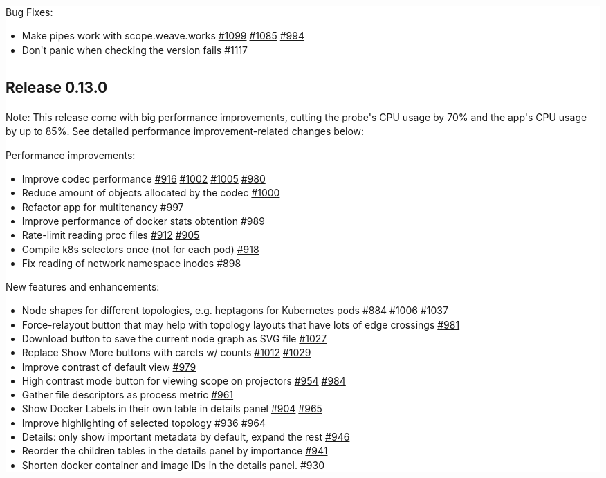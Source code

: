Bug Fixes:
- Make pipes work with scope.weave.works
  [#1099](https://github.com/weaveworks/scope/pull/1099)
  [#1085](https://github.com/weaveworks/scope/pull/1085)
  [#994](https://github.com/weaveworks/scope/pull/994)
- Don't panic when checking the version fails
  [#1117](https://github.com/weaveworks/scope/pull/1117)

## Release 0.13.0

Note: This release come with big performance improvements, cutting the probe's CPU usage by 70% and the app's CPU usage by up to 85%. See detailed performance improvement-related changes below:

Performance improvements:
- Improve codec performance
	[#916](https://github.com/weaveworks/scope/pull/916)
  [#1002](https://github.com/weaveworks/scope/pull/1002)
  [#1005](https://github.com/weaveworks/scope/pull/1005)
  [#980](https://github.com/weaveworks/scope/pull/980)
- Reduce amount of objects allocated by the codec
	[#1000](https://github.com/weaveworks/scope/pull/1000)
- Refactor app for multitenancy
	[#997](https://github.com/weaveworks/scope/pull/997)
- Improve performance of docker stats obtention
	[#989](https://github.com/weaveworks/scope/pull/989)
- Rate-limit reading proc files
	[#912](https://github.com/weaveworks/scope/pull/912)
  [#905](https://github.com/weaveworks/scope/pull/905)
- Compile k8s selectors once (not for each pod)
	[#918](https://github.com/weaveworks/scope/pull/918)
- Fix reading of network namespace inodes
	[#898](https://github.com/weaveworks/scope/pull/898)

New features and enhancements:
- Node shapes for different topologies, e.g. heptagons for Kubernetes pods
  [#884](https://github.com/weaveworks/scope/pull/884)
	[#1006](https://github.com/weaveworks/scope/pull/1006)
	[#1037](https://github.com/weaveworks/scope/pull/1037)
- Force-relayout button that may help with topology layouts that have lots of edge crossings
	[#981](https://github.com/weaveworks/scope/pull/981)
- Download button to save the current node graph as SVG file
	[#1027](https://github.com/weaveworks/scope/pull/1027)
- Replace Show More buttons with carets w/ counts
  [#1012](https://github.com/weaveworks/scope/pull/1012)
	[#1029](https://github.com/weaveworks/scope/pull/1029)
- Improve contrast of default view
	[#979](https://github.com/weaveworks/scope/pull/979)
- High contrast mode button for viewing scope on projectors
	[#954](https://github.com/weaveworks/scope/pull/954)
	[#984](https://github.com/weaveworks/scope/pull/984)
- Gather file descriptors as process metric
	[#961](https://github.com/weaveworks/scope/pull/961)
- Show Docker Labels in their own table in details panel
	[#904](https://github.com/weaveworks/scope/pull/904)
	[#965](https://github.com/weaveworks/scope/pull/965)
- Improve highlighting of selected topology
	[#936](https://github.com/weaveworks/scope/pull/936)
  [#964](https://github.com/weaveworks/scope/pull/964)
- Details: only show important metadata by default, expand the rest
	[#946](https://github.com/weaveworks/scope/pull/946)
- Reorder the children tables in the details panel by importance
	[#941](https://github.com/weaveworks/scope/pull/941)
- Shorten docker container and image IDs in the details panel.
	[#930](https://github.com/weaveworks/scope/pull/930)